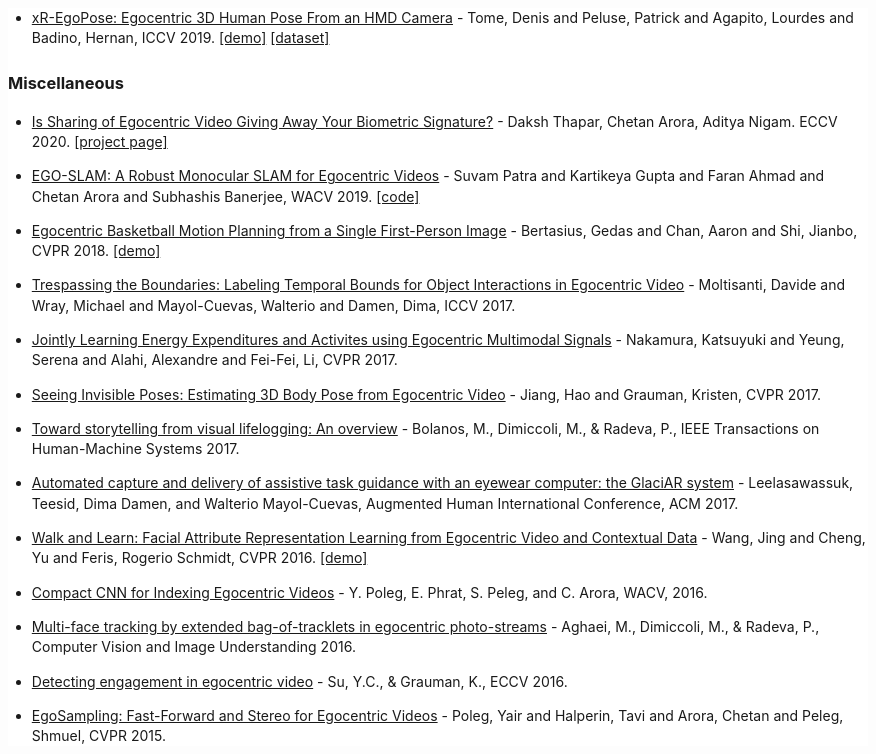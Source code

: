 - [xR-EgoPose: Egocentric 3D Human Pose From an HMD Camera](https://openaccess.thecvf.com/content_ICCV_2019/papers/Tome_xR-EgoPose_Egocentric_3D_Human_Pose_From_an_HMD_Camera_ICCV_2019_paper.pdf) - Tome, Denis and Peluse, Patrick and Agapito, Lourdes and Badino, Hernan, ICCV 2019. [[demo]](https://www.youtube.com/watch?v=zem03fZWLrQ) [[dataset]](https://github.com/facebookresearch/xR-EgoPose)


### Miscellaneous

- [Is Sharing of Egocentric Video Giving Away Your Biometric Signature?](https://www.ecva.net/papers/eccv_2020/papers_ECCV/papers/123620392.pdf) - Daksh Thapar, Chetan Arora, Aditya Nigam. ECCV 2020. [[project page]](https://egocentricbiometric.github.io)

- [EGO-SLAM: A Robust Monocular SLAM for Egocentric Videos](https://www.cse.iitd.ac.in/~chetan/papers/wacv19-egoslam.pdf) - Suvam Patra and Kartikeya Gupta and Faran Ahmad and Chetan Arora and Subhashis Banerjee, WACV 2019. [[code]](https://github.com/IITD-COMPUTER-VISION-GROUP/ego-slam)

- [Egocentric Basketball Motion Planning from a Single First-Person Image](https://openaccess.thecvf.com/content_cvpr_2018/papers/Bertasius_Egocentric_Basketball_Motion_CVPR_2018_paper.pdf) - Bertasius, Gedas and Chan, Aaron and Shi, Jianbo, CVPR 2018. [[demo]](https://youtu.be/wRRRl4QsUQg)

- [Trespassing the Boundaries: Labeling Temporal Bounds for Object Interactions in Egocentric Video](https://openaccess.thecvf.com/content_ICCV_2017/papers/Moltisanti_Trespassing_the_Boundaries_ICCV_2017_paper.pdf) - Moltisanti, Davide and Wray, Michael and Mayol-Cuevas, Walterio and Damen, Dima, ICCV 2017.

- [Jointly Learning Energy Expenditures and Activites using Egocentric Multimodal Signals](https://openaccess.thecvf.com/content_cvpr_2017/papers/Nakamura_Jointly_Learning_Energy_CVPR_2017_paper.pdf) - Nakamura, Katsuyuki and Yeung, Serena and Alahi, Alexandre and Fei-Fei, Li, CVPR 2017.

- [Seeing Invisible Poses: Estimating 3D Body Pose from Egocentric Video](https://openaccess.thecvf.com/content_cvpr_2017/papers/Jiang_Seeing_Invisible_Poses_CVPR_2017_paper.pdf) - Jiang, Hao and Grauman, Kristen, CVPR 2017.

- [Toward storytelling from visual lifelogging: An overview](https://arxiv.org/pdf/1507.06120.pdf) - Bolanos, M., Dimiccoli, M., & Radeva, P., IEEE Transactions on Human-Machine Systems 2017.

- [Automated capture and delivery of assistive task guidance with an eyewear computer: the GlaciAR system](https://arxiv.org/pdf/1701.02586) - Leelasawassuk, Teesid, Dima Damen, and Walterio Mayol-Cuevas, Augmented Human International Conference, ACM 2017.

- [Walk and Learn: Facial Attribute Representation Learning from Egocentric Video and Contextual Data](https://openaccess.thecvf.com/content_cvpr_2016/papers/Wang_Walk_and_Learn_CVPR_2016_paper.pdf) - Wang, Jing and Cheng, Yu and Feris, Rogerio Schmidt, CVPR 2016. [[demo]](https://www.youtube.com/watch?v=AQKS20Eo7uQ)

- [Compact CNN for Indexing Egocentric Videos](https://www.cs.huji.ac.il/~peleg/papers/wacv16-cnn-indexing.pdf) - Y. Poleg, E. Phrat, S. Peleg, and C. Arora, WACV, 2016.

- [Multi-face tracking by extended bag-of-tracklets in egocentric photo-streams](https://www.sciencedirect.com/science/article/abs/pii/S1077314216000679) - Aghaei, M., Dimiccoli, M., & Radeva, P., Computer Vision and Image Understanding 2016.

- [Detecting engagement in egocentric video](http://www.cs.utexas.edu/~grauman/papers/su-eccv2016-ego.pdf) - Su, Y.C., & Grauman, K., ECCV 2016.

- [EgoSampling: Fast-Forward and Stereo for Egocentric Videos](https://openaccess.thecvf.com/content_cvpr_2015/papers/Poleg_EgoSampling_Fast-Forward_and_2015_CVPR_paper.pdf) - Poleg, Yair and Halperin, Tavi and Arora, Chetan and Peleg, Shmuel, CVPR 2015.
